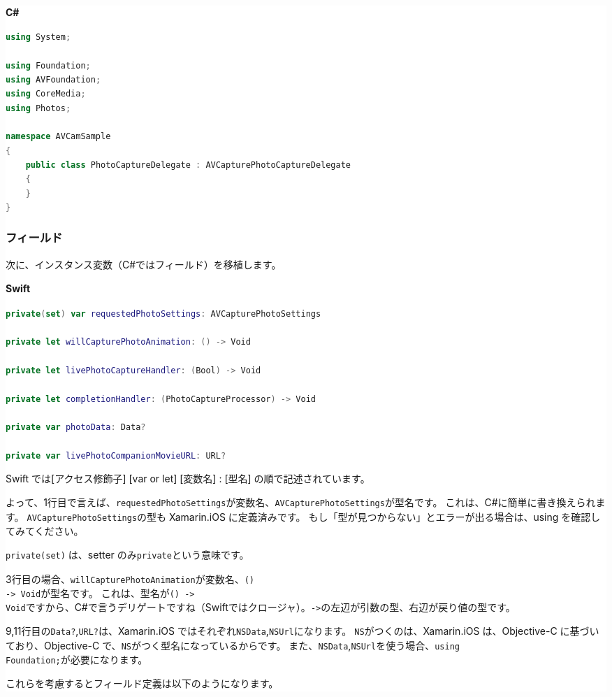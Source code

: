 **C#**
```csharp
using System;

using Foundation;
using AVFoundation;
using CoreMedia;
using Photos;

namespace AVCamSample
{
	public class PhotoCaptureDelegate : AVCapturePhotoCaptureDelegate
	{
	}
}
```

### フィールド ###

次に、インスタンス変数（C#ではフィールド）を移植します。

**Swift**
```swift
private(set) var requestedPhotoSettings: AVCapturePhotoSettings

private let willCapturePhotoAnimation: () -> Void

private let livePhotoCaptureHandler: (Bool) -> Void

private let completionHandler: (PhotoCaptureProcessor) -> Void

private var photoData: Data?

private var livePhotoCompanionMovieURL: URL?
```

Swift では[アクセス修飾子] [var or let] [変数名] : [型名] の順で記述されています。

よって、1行目で言えば、<code>requestedPhotoSettings</code>が変数名、<code>AVCapturePhotoSettings</code>が型名です。
これは、C#に簡単に書き換えられます。
<code>AVCapturePhotoSettings</code>の型も Xamarin.iOS に定義済みです。
もし「型が見つからない」とエラーが出る場合は、using を確認してみてください。

<code>private(set)</code> は、setter のみ<code>private</code>という意味です。

3行目の場合、<code>willCapturePhotoAnimation</code>が変数名、<code>() -> Void</code>が型名です。
これは、型名が<code>() -> Void</code>ですから、C#で言うデリゲートですね（Swiftではクロージャ）。<code>-></code>の左辺が引数の型、右辺が戻り値の型です。

9,11行目の<code>Data?</code>,<code>URL?</code>は、Xamarin.iOS ではそれぞれ<code>NSData</code>,<code>NSUrl</code>になります。
<code>NS</code>がつくのは、Xamarin.iOS は、Objective-C に基づいており、Objective-C で、<code>NS</code>がつく型名になっているからです。
また、<code>NSData</code>,<code>NSUrl</code>を使う場合、<code>using Foundation;</code>が必要になります。

これらを考慮するとフィールド定義は以下のようになります。
